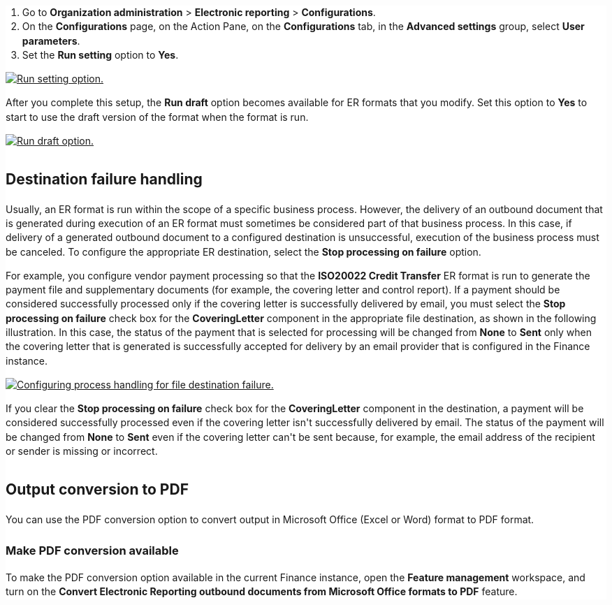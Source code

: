 1. Go to **Organization administration** \> **Electronic reporting** \> **Configurations**.
2. On the **Configurations** page, on the Action Pane, on the **Configurations** tab, in the **Advanced settings** group, select **User parameters**.
3. Set the **Run setting** option to **Yes**.

[![Run setting option.](./media/ER_Destinations-UserSetting2.png)](./media/ER_Destinations-UserSetting2.png)

After you complete this setup, the **Run draft** option becomes available for ER formats that you modify. Set this option to **Yes** to start to use the draft version of the format when the format is run.

[![Run draft option.](./media/ER_Destinations-FormatSetting.png)](./media/ER_Destinations-FormatSetting.png)

## <a name="DestinationFailure"></a>Destination failure handling

Usually, an ER format is run within the scope of a specific business process. However, the delivery of an outbound document that is generated during execution of an ER format must sometimes be considered part of that business process. In this case, if delivery of a generated outbound document to a configured destination is unsuccessful, execution of the business process must be canceled. To configure the appropriate ER destination, select the **Stop processing on failure** option.

For example, you configure vendor payment processing so that the **ISO20022 Credit Transfer** ER format is run to generate the payment file and supplementary documents (for example, the covering letter and control report). If a payment should be considered successfully processed only if the covering letter is successfully delivered by email, you must select the **Stop processing on failure** check box for the **CoveringLetter** component in the appropriate file destination, as shown in the following illustration. In this case, the status of the payment that is selected for processing will be changed from **None** to **Sent** only when the covering letter that is generated is successfully accepted for delivery by an email provider that is configured in the Finance instance.

[![Configuring process handling for file destination failure.](./media/ER_Destinations-StopProcessingAtDestinationFailure.png)](./media/ER_Destinations-StopProcessingAtDestinationFailure.png)

If you clear the **Stop processing on failure** check box for the **CoveringLetter** component in the destination, a payment will be considered successfully processed even if the covering letter isn't successfully delivered by email. The status of the payment will be changed from **None** to **Sent** even if the covering letter can't be sent because, for example, the email address of the recipient or sender is missing or incorrect.

## <a name="OutputConversionToPDF"></a>Output conversion to PDF

You can use the PDF conversion option to convert output in Microsoft Office (Excel or Word) format to PDF format.

### Make PDF conversion available

To make the PDF conversion option available in the current Finance instance, open the **Feature management** workspace, and turn on the **Convert Electronic Reporting outbound documents from Microsoft Office formats to PDF** feature.
